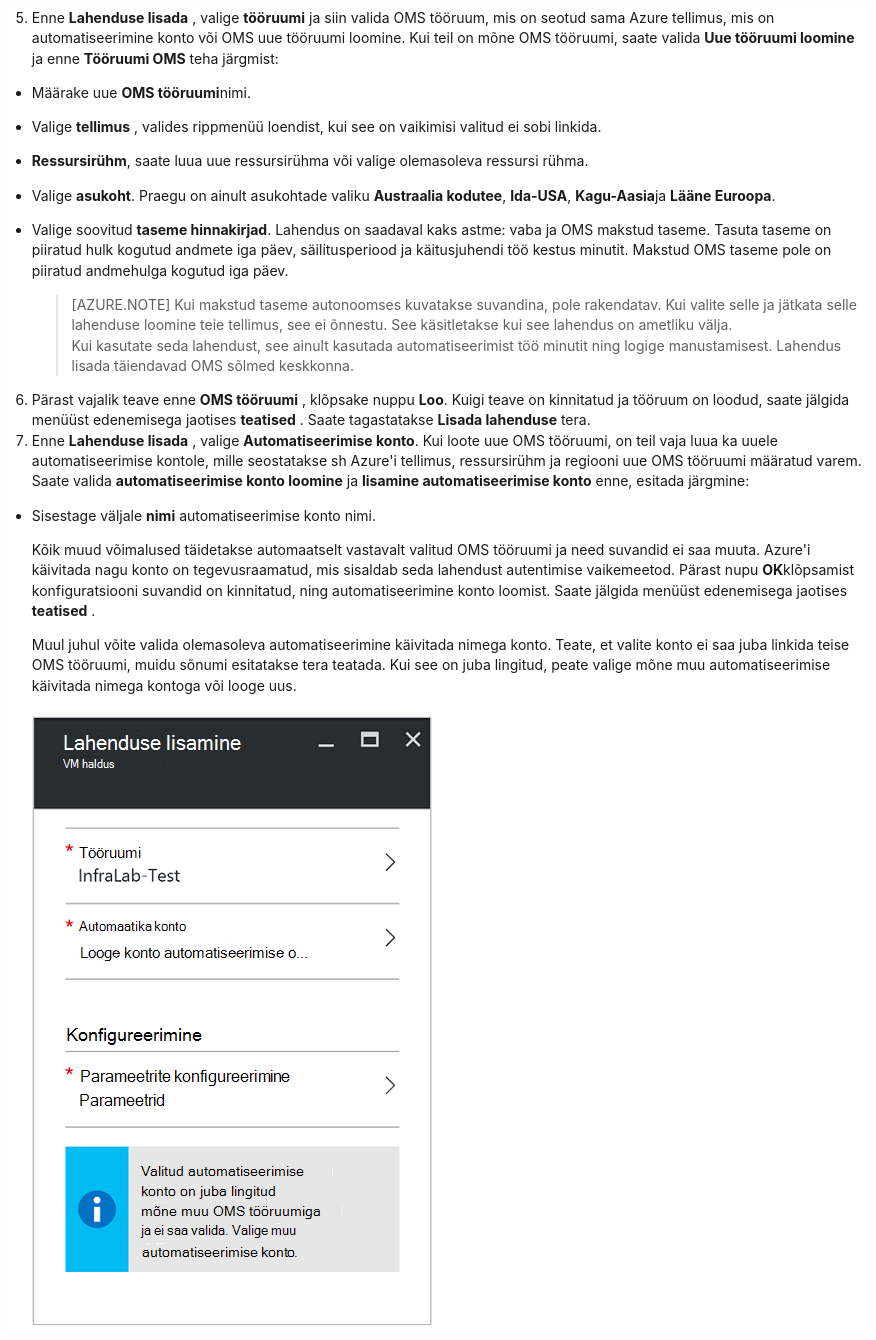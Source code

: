 5.  Enne **Lahenduse lisada** , valige **tööruumi** ja siin valida OMS tööruum, mis on seotud sama Azure tellimus, mis on automatiseerimine konto või OMS uue tööruumi loomine.  Kui teil on mõne OMS tööruumi, saate valida **Uue tööruumi loomine** ja enne **Tööruumi OMS** teha järgmist: 
   - Määrake uue **OMS tööruumi**nimi.
   - Valige **tellimus** , valides rippmenüü loendist, kui see on vaikimisi valitud ei sobi linkida.
   - **Ressursirühm**, saate luua uue ressursirühma või valige olemasoleva ressursi rühma.  
   - Valige **asukoht**.  Praegu on ainult asukohtade valiku **Austraalia kodutee**, **Ida-USA**, **Kagu-Aasia**ja **Lääne Euroopa**.
   - Valige soovitud **taseme hinnakirjad**.  Lahendus on saadaval kaks astme: vaba ja OMS makstud taseme.  Tasuta taseme on piiratud hulk kogutud andmete iga päev, säilitusperiood ja käitusjuhendi töö kestus minutit.  Makstud OMS taseme pole on piiratud andmehulga kogutud iga päev.  

        > [AZURE.NOTE]
        > Kui makstud taseme autonoomses kuvatakse suvandina, pole rakendatav.  Kui valite selle ja jätkata selle lahenduse loomine teie tellimus, see ei õnnestu.  See käsitletakse kui see lahendus on ametliku välja.<br>Kui kasutate seda lahendust, see ainult kasutada automatiseerimist töö minutit ning logige manustamisest.  Lahendus lisada täiendavad OMS sõlmed keskkonna.  

6. Pärast vajalik teave enne **OMS tööruumi** , klõpsake nuppu **Loo**.  Kuigi teave on kinnitatud ja tööruum on loodud, saate jälgida menüüst edenemisega jaotises **teatised** .  Saate tagastatakse **Lisada lahenduse** tera.  
7. Enne **Lahenduse lisada** , valige **Automatiseerimise konto**.  Kui loote uue OMS tööruumi, on teil vaja luua ka uuele automatiseerimise kontole, mille seostatakse sh Azure'i tellimus, ressursirühm ja regiooni uue OMS tööruumi määratud varem.  Saate valida **automatiseerimise konto loomine** ja **lisamine automatiseerimise konto** enne, esitada järgmine: 
  - Sisestage väljale **nimi** automatiseerimise konto nimi.

    Kõik muud võimalused täidetakse automaatselt vastavalt valitud OMS tööruumi ja need suvandid ei saa muuta.  Azure'i käivitada nagu konto on tegevusraamatud, mis sisaldab seda lahendust autentimise vaikemeetod.  Pärast nupu **OK**klõpsamist konfiguratsiooni suvandid on kinnitatud, ning automatiseerimine konto loomist.  Saate jälgida menüüst edenemisega jaotises **teatised** . 

    Muul juhul võite valida olemasoleva automatiseerimine käivitada nimega konto.  Teate, et valite konto ei saa juba linkida teise OMS tööruumi, muidu sõnumi esitatakse tera teatada.  Kui see on juba lingitud, peate valige mõne muu automatiseerimise käivitada nimega kontoga või looge uus.<br><br> ![Automaatika konto juba seotud OMS tööruumi](media/automation-solution-vm-management/vm-management-solution-add-solution-blade-autoacct-warning.png)<br>

